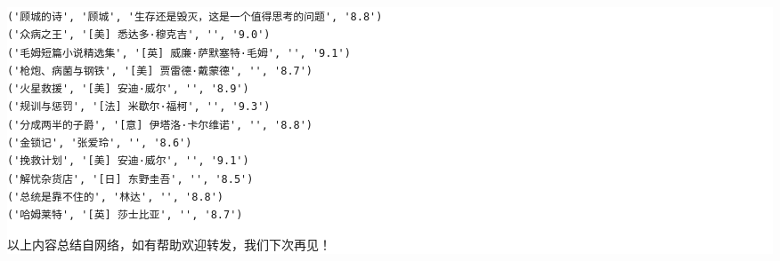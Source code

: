 ```
('顾城的诗', '顾城', '生存还是毁灭，这是一个值得思考的问题', '8.8')  
('众病之王', '[美] 悉达多·穆克吉', '', '9.0')  
('毛姆短篇小说精选集', '[英] 威廉·萨默塞特·毛姆', '', '9.1')  
('枪炮、病菌与钢铁', '[美] 贾雷德·戴蒙德', '', '8.7')  
('火星救援', '[美] 安迪·威尔', '', '8.9')  
('规训与惩罚', '[法] 米歇尔·福柯', '', '9.3')  
('分成两半的子爵', '[意] 伊塔洛·卡尔维诺', '', '8.8')  
('金锁记', '张爱玲', '', '8.6')  
('挽救计划', '[美] 安迪·威尔', '', '9.1')  
('解忧杂货店', '[日] 东野圭吾', '', '8.5')  
('总统是靠不住的', '林达', '', '8.8')  
('哈姆莱特', '[英] 莎士比亚', '', '8.7')
```

以上内容总结自网络，如有帮助欢迎转发，我们下次再见！